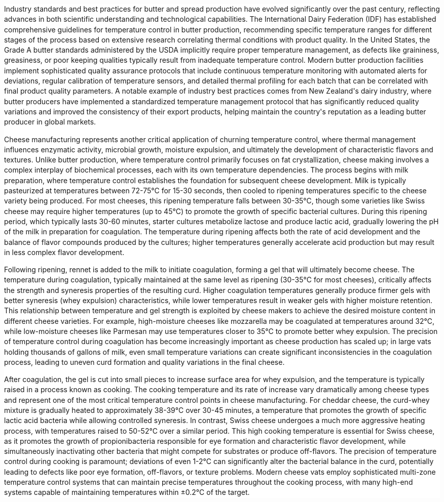 Industry standards and best practices for butter and spread production have evolved significantly over the past century, reflecting advances in both scientific understanding and technological capabilities. The International Dairy Federation (IDF) has established comprehensive guidelines for temperature control in butter production, recommending specific temperature ranges for different stages of the process based on extensive research correlating thermal conditions with product quality. In the United States, the Grade A butter standards administered by the USDA implicitly require proper temperature management, as defects like graininess, greasiness, or poor keeping qualities typically result from inadequate temperature control. Modern butter production facilities implement sophisticated quality assurance protocols that include continuous temperature monitoring with automated alerts for deviations, regular calibration of temperature sensors, and detailed thermal profiling for each batch that can be correlated with final product quality parameters. A notable example of industry best practices comes from New Zealand's dairy industry, where butter producers have implemented a standardized temperature management protocol that has significantly reduced quality variations and improved the consistency of their export products, helping maintain the country's reputation as a leading butter producer in global markets.

Cheese manufacturing represents another critical application of churning temperature control, where thermal management influences enzymatic activity, microbial growth, moisture expulsion, and ultimately the development of characteristic flavors and textures. Unlike butter production, where temperature control primarily focuses on fat crystallization, cheese making involves a complex interplay of biochemical processes, each with its own temperature dependencies. The process begins with milk preparation, where temperature control establishes the foundation for subsequent cheese development. Milk is typically pasteurized at temperatures between 72-75°C for 15-30 seconds, then cooled to ripening temperatures specific to the cheese variety being produced. For most cheeses, this ripening temperature falls between 30-35°C, though some varieties like Swiss cheese may require higher temperatures (up to 45°C) to promote the growth of specific bacterial cultures. During this ripening period, which typically lasts 30-60 minutes, starter cultures metabolize lactose and produce lactic acid, gradually lowering the pH of the milk in preparation for coagulation. The temperature during ripening affects both the rate of acid development and the balance of flavor compounds produced by the cultures; higher temperatures generally accelerate acid production but may result in less complex flavor development.

Following ripening, rennet is added to the milk to initiate coagulation, forming a gel that will ultimately become cheese. The temperature during coagulation, typically maintained at the same level as ripening (30-35°C for most cheeses), critically affects the strength and syneresis properties of the resulting curd. Higher coagulation temperatures generally produce firmer gels with better syneresis (whey expulsion) characteristics, while lower temperatures result in weaker gels with higher moisture retention. This relationship between temperature and gel strength is exploited by cheese makers to achieve the desired moisture content in different cheese varieties. For example, high-moisture cheeses like mozzarella may be coagulated at temperatures around 32°C, while low-moisture cheeses like Parmesan may use temperatures closer to 35°C to promote better whey expulsion. The precision of temperature control during coagulation has become increasingly important as cheese production has scaled up; in large vats holding thousands of gallons of milk, even small temperature variations can create significant inconsistencies in the coagulation process, leading to uneven curd formation and quality variations in the final cheese.

After coagulation, the gel is cut into small pieces to increase surface area for whey expulsion, and the temperature is typically raised in a process known as cooking. The cooking temperature and its rate of increase vary dramatically among cheese types and represent one of the most critical temperature control points in cheese manufacturing. For cheddar cheese, the curd-whey mixture is gradually heated to approximately 38-39°C over 30-45 minutes, a temperature that promotes the growth of specific lactic acid bacteria while allowing controlled syneresis. In contrast, Swiss cheese undergoes a much more aggressive heating process, with temperatures raised to 50-52°C over a similar period. This high cooking temperature is essential for Swiss cheese, as it promotes the growth of propionibacteria responsible for eye formation and characteristic flavor development, while simultaneously inactivating other bacteria that might compete for substrates or produce off-flavors. The precision of temperature control during cooking is paramount; deviations of even 1-2°C can significantly alter the bacterial balance in the curd, potentially leading to defects like poor eye formation, off-flavors, or texture problems. Modern cheese vats employ sophisticated multi-zone temperature control systems that can maintain precise temperatures throughout the cooking process, with many high-end systems capable of maintaining temperatures within ±0.2°C of the target.
